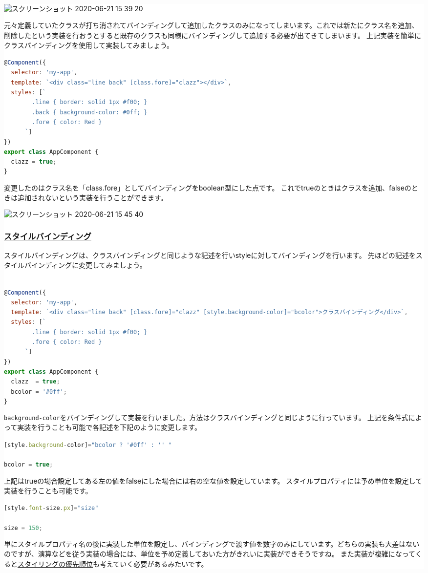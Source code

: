 <img width="485" alt="スクリーンショット 2020-06-21 15 39 20" src="https://user-images.githubusercontent.com/57429437/85218450-627d3480-b3d5-11ea-9577-24612986c56a.png">

元々定義していたクラスが打ち消されてバインディングして追加したクラスのみになってしまいます。これでは新たにクラス名を追加、削除したという実装を行おうとすると既存のクラスも同様にバインディングして追加する必要が出てきてしまいます。
上記実装を簡単にクラスバインディングを使用して実装してみましょう。

```js
@Component({
  selector: 'my-app',
  template: `<div class="line back" [class.fore]="clazz"></div>`,
  styles: [`
        .line { border: solid 1px #f00; }
        .back { background-color: #0ff; }
        .fore { color: Red }
      `]
})
export class AppComponent {
  clazz = true;
}
```
変更したのはクラス名を「class.fore」としてバインディングをboolean型にした点です。
これでtrueのときはクラスを追加、falseのときは追加されないという実装を行うことができます。

<img width="485" alt="スクリーンショット 2020-06-21 15 45 40" src="https://user-images.githubusercontent.com/57429437/85218526-462dc780-b3d6-11ea-91c2-60560be97c14.png">


### [スタイルバインディング](https://angular.jp/guide/template-syntax#%E3%82%B9%E3%82%BF%E3%82%A4%E3%83%AB%E3%83%90%E3%82%A4%E3%83%B3%E3%83%87%E3%82%A3%E3%83%B3%E3%82%B0)

スタイルバインディングは、クラスバインディングと同じような記述を行いstyleに対してバインディングを行います。
先ほどの記述をスタイルバインディングに変更してみましょう。
```js

@Component({
  selector: 'my-app',
  template: `<div class="line back" [class.fore]="clazz" [style.background-color]="bcolor">クラスバインディング</div>`,
  styles: [`
        .line { border: solid 1px #f00; }
        .fore { color: Red }
      `]
})
export class AppComponent {
  clazz  = true;
  bcolor = '#0ff';
}
```
`background-color`をバインディングして実装を行いました。方法はクラスバインディングと同じように行っています。
上記を条件式によって実装を行うことも可能で各記述を下記のように変更します。
```js
[style.background-color]="bcolor ? '#0ff' : '' "

bcolor = true;
```
上記はtrueの場合設定してある左の値をfalseにした場合には右の空な値を設定しています。
スタイルプロパティには予め単位を設定して実装を行うことも可能です。
```js
[style.font-size.px]="size"

size = 150;
```
単にスタイルプロパティ名の後に実装した単位を設定し、バインディングで渡す値を数字のみにしています。どちらの実装も大差はないのですが、演算などを従う実装の場合には、単位を予め定義しておいた方がきれいに実装ができそうですね。
また実装が複雑になってくると[スタイリングの優先順位](https://angular.jp/guide/template-syntax#%E3%82%B9%E3%82%BF%E3%82%A4%E3%83%AA%E3%83%B3%E3%82%B0%E3%81%AE%E5%84%AA%E5%85%88%E9%A0%86%E4%BD%8D)も考えていく必要があるみたいです。